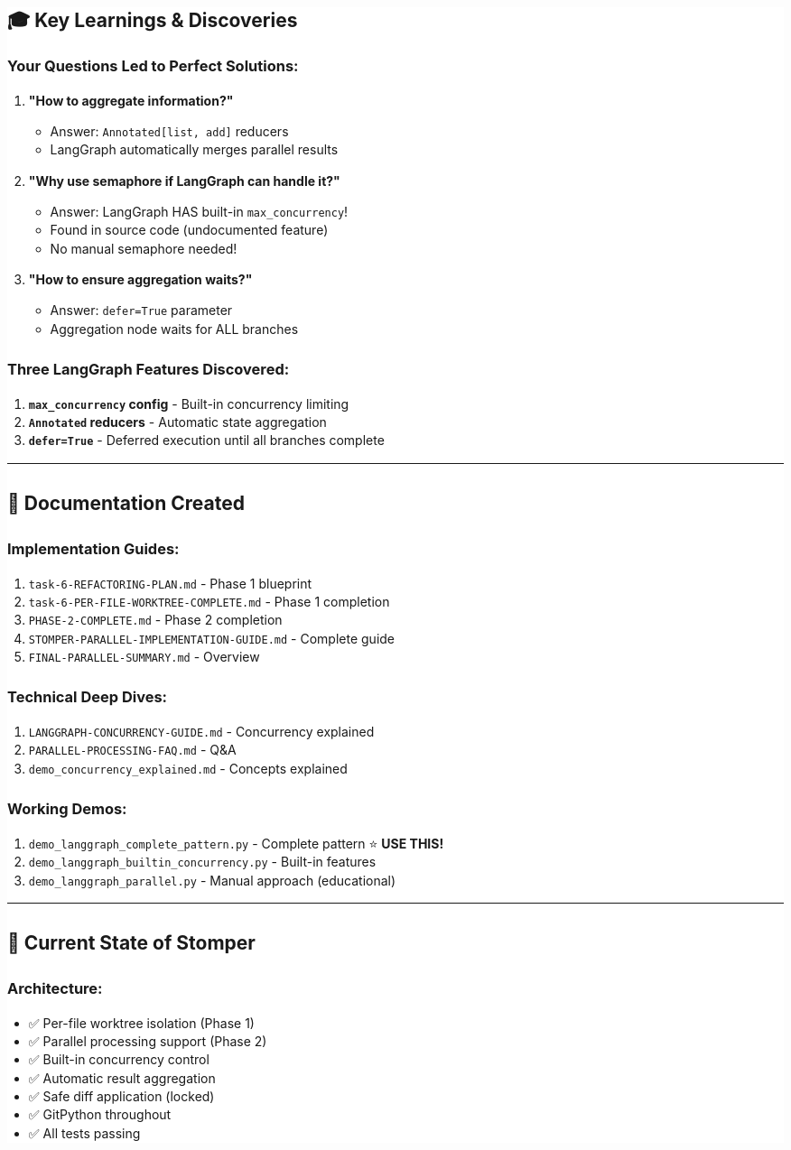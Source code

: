 
## 🎓 **Key Learnings & Discoveries**

### **Your Questions Led to Perfect Solutions:**

1. **"How to aggregate information?"**
   - Answer: `Annotated[list, add]` reducers
   - LangGraph automatically merges parallel results

2. **"Why use semaphore if LangGraph can handle it?"**
   - Answer: LangGraph HAS built-in `max_concurrency`!
   - Found in source code (undocumented feature)
   - No manual semaphore needed!

3. **"How to ensure aggregation waits?"**
   - Answer: `defer=True` parameter
   - Aggregation node waits for ALL branches

### **Three LangGraph Features Discovered:**

1. **`max_concurrency` config** - Built-in concurrency limiting
2. **`Annotated` reducers** - Automatic state aggregation
3. **`defer=True`** - Deferred execution until all branches complete

---

## 📁 **Documentation Created**

### **Implementation Guides:**
1. `task-6-REFACTORING-PLAN.md` - Phase 1 blueprint
2. `task-6-PER-FILE-WORKTREE-COMPLETE.md` - Phase 1 completion
3. `PHASE-2-COMPLETE.md` - Phase 2 completion
4. `STOMPER-PARALLEL-IMPLEMENTATION-GUIDE.md` - Complete guide
5. `FINAL-PARALLEL-SUMMARY.md` - Overview

### **Technical Deep Dives:**
1. `LANGGRAPH-CONCURRENCY-GUIDE.md` - Concurrency explained
2. `PARALLEL-PROCESSING-FAQ.md` - Q&A
3. `demo_concurrency_explained.md` - Concepts explained

### **Working Demos:**
1. `demo_langgraph_complete_pattern.py` - Complete pattern ⭐ **USE THIS!**
2. `demo_langgraph_builtin_concurrency.py` - Built-in features
3. `demo_langgraph_parallel.py` - Manual approach (educational)

---

## 🎯 **Current State of Stomper**

### **Architecture:**
- ✅ Per-file worktree isolation (Phase 1)
- ✅ Parallel processing support (Phase 2)
- ✅ Built-in concurrency control
- ✅ Automatic result aggregation
- ✅ Safe diff application (locked)
- ✅ GitPython throughout
- ✅ All tests passing
